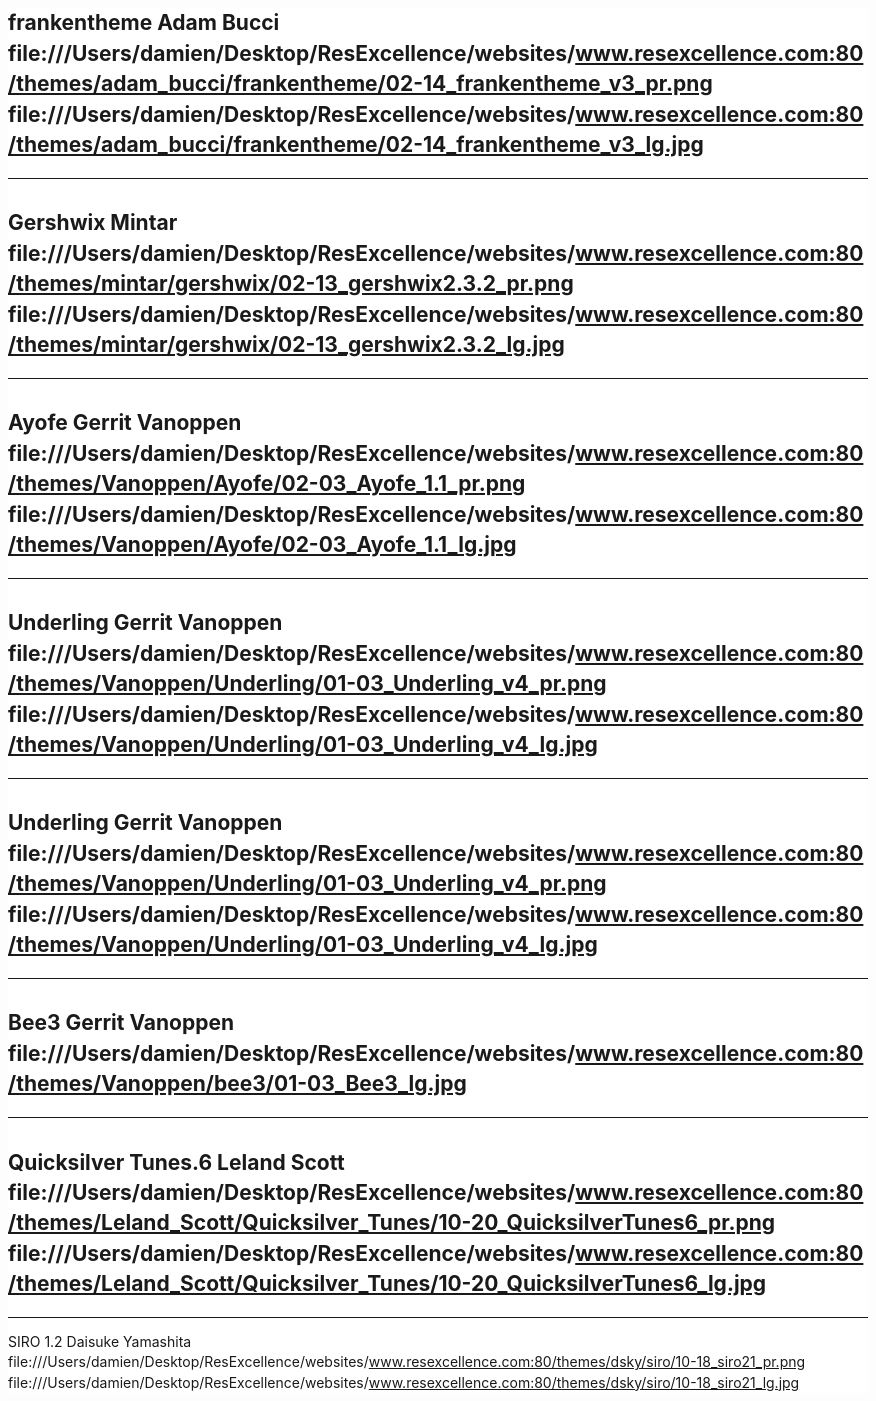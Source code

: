 frankentheme
Adam Bucci
file:///Users/damien/Desktop/ResExcellence/websites/www.resexcellence.com:80/themes/adam_bucci/frankentheme/02-14_frankentheme_v3_pr.png
file:///Users/damien/Desktop/ResExcellence/websites/www.resexcellence.com:80/themes/adam_bucci/frankentheme/02-14_frankentheme_v3_lg.jpg
---
---
Gershwix
Mintar
file:///Users/damien/Desktop/ResExcellence/websites/www.resexcellence.com:80/themes/mintar/gershwix/02-13_gershwix2.3.2_pr.png
file:///Users/damien/Desktop/ResExcellence/websites/www.resexcellence.com:80/themes/mintar/gershwix/02-13_gershwix2.3.2_lg.jpg
---
---
Ayofe
Gerrit Vanoppen
file:///Users/damien/Desktop/ResExcellence/websites/www.resexcellence.com:80/themes/Vanoppen/Ayofe/02-03_Ayofe_1.1_pr.png
file:///Users/damien/Desktop/ResExcellence/websites/www.resexcellence.com:80/themes/Vanoppen/Ayofe/02-03_Ayofe_1.1_lg.jpg
---
---
Underling
Gerrit Vanoppen
file:///Users/damien/Desktop/ResExcellence/websites/www.resexcellence.com:80/themes/Vanoppen/Underling/01-03_Underling_v4_pr.png
file:///Users/damien/Desktop/ResExcellence/websites/www.resexcellence.com:80/themes/Vanoppen/Underling/01-03_Underling_v4_lg.jpg
---
---
Underling
Gerrit Vanoppen
file:///Users/damien/Desktop/ResExcellence/websites/www.resexcellence.com:80/themes/Vanoppen/Underling/01-03_Underling_v4_pr.png
file:///Users/damien/Desktop/ResExcellence/websites/www.resexcellence.com:80/themes/Vanoppen/Underling/01-03_Underling_v4_lg.jpg
---
---
Bee3
Gerrit Vanoppen
file:///Users/damien/Desktop/ResExcellence/websites/www.resexcellence.com:80/themes/Vanoppen/bee3/01-03_Bee3_lg.jpg
---
---
Quicksilver Tunes.6
Leland Scott
file:///Users/damien/Desktop/ResExcellence/websites/www.resexcellence.com:80/themes/Leland_Scott/Quicksilver_Tunes/10-20_QuicksilverTunes6_pr.png
file:///Users/damien/Desktop/ResExcellence/websites/www.resexcellence.com:80/themes/Leland_Scott/Quicksilver_Tunes/10-20_QuicksilverTunes6_lg.jpg
---
---
SIRO 1.2
Daisuke Yamashita
file:///Users/damien/Desktop/ResExcellence/websites/www.resexcellence.com:80/themes/dsky/siro/10-18_siro21_pr.png
file:///Users/damien/Desktop/ResExcellence/websites/www.resexcellence.com:80/themes/dsky/siro/10-18_siro21_lg.jpg